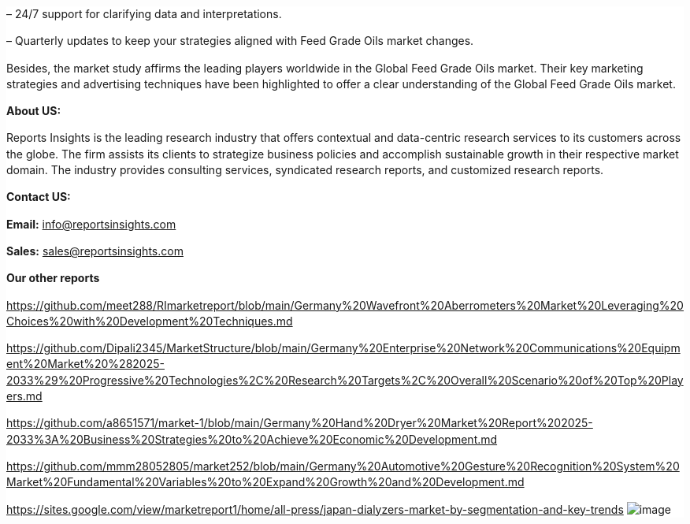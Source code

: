 – 24/7 support for clarifying data and interpretations.

– Quarterly updates to keep your strategies aligned with Feed Grade Oils market changes.

Besides, the market study affirms the leading players worldwide in the Global Feed Grade Oils market. Their key marketing strategies and advertising techniques have been highlighted to offer a clear understanding of the Global Feed Grade Oils market.

<strong><strong>About US</strong>:</strong>

Reports Insights is the leading research industry that offers contextual and data-centric research services to its customers across the globe. The firm assists its clients to strategize business policies and accomplish sustainable growth in their respective market domain. The industry provides consulting services, syndicated research reports, and customized research reports.

<strong>Contact US:</strong>

<p class=><b>Email:</b> <a href=mailto:info@reportsinsights.com>info@reportsinsights.com</a></p>
<p class=><b>Sales:</b> <a href=mailto:sales@reportsinsights.com>sales@reportsinsights.com</a></p>

<strong>Our other reports</strong>

<a href=https://github.com/meet288/RImarketreport/blob/main/Germany%20Wavefront%20Aberrometers%20Market%20Leveraging%20Choices%20with%20Development%20Techniques.md>https://github.com/meet288/RImarketreport/blob/main/Germany%20Wavefront%20Aberrometers%20Market%20Leveraging%20Choices%20with%20Development%20Techniques.md</a>

<a href=https://github.com/Dipali2345/MarketStructure/blob/main/Germany%20Enterprise%20Network%20Communications%20Equipment%20Market%20%282025-2033%29%20Progressive%20Technologies%2C%20Research%20Targets%2C%20Overall%20Scenario%20of%20Top%20Players.md>https://github.com/Dipali2345/MarketStructure/blob/main/Germany%20Enterprise%20Network%20Communications%20Equipment%20Market%20%282025-2033%29%20Progressive%20Technologies%2C%20Research%20Targets%2C%20Overall%20Scenario%20of%20Top%20Players.md</a>

<a href=https://github.com/a8651571/market-1/blob/main/Germany%20Hand%20Dryer%20Market%20Report%202025-2033%3A%20Business%20Strategies%20to%20Achieve%20Economic%20Development.md>https://github.com/a8651571/market-1/blob/main/Germany%20Hand%20Dryer%20Market%20Report%202025-2033%3A%20Business%20Strategies%20to%20Achieve%20Economic%20Development.md</a>

<a href=https://github.com/mmm28052805/market252/blob/main/Germany%20Automotive%20Gesture%20Recognition%20System%20Market%20Fundamental%20Variables%20to%20Expand%20Growth%20and%20Development.md>https://github.com/mmm28052805/market252/blob/main/Germany%20Automotive%20Gesture%20Recognition%20System%20Market%20Fundamental%20Variables%20to%20Expand%20Growth%20and%20Development.md</a>

<a href=https://sites.google.com/view/marketreport1/home/all-press/japan-dialyzers-market-by-segmentation-and-key-trends>https://sites.google.com/view/marketreport1/home/all-press/japan-dialyzers-market-by-segmentation-and-key-trends</a>
![image](https://github.com/user-attachments/assets/4652d4dc-9f57-4005-9acd-a0080d1a7eb9)

